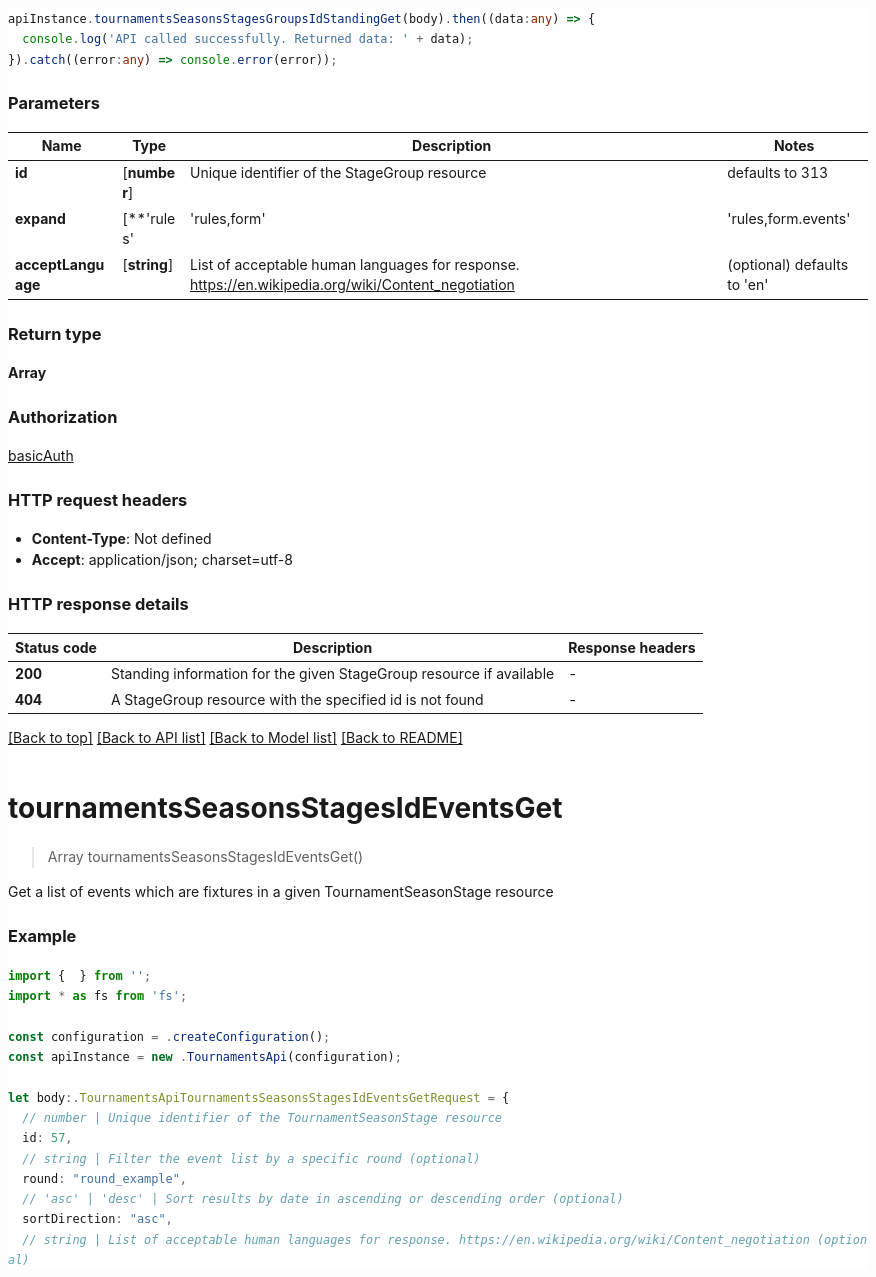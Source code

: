 ```typescript
apiInstance.tournamentsSeasonsStagesGroupsIdStandingGet(body).then((data:any) => {
  console.log('API called successfully. Returned data: ' + data);
}).catch((error:any) => console.error(error));
```


### Parameters

Name | Type | Description  | Notes
------------- | ------------- | ------------- | -------------
 **id** | [**number**] | Unique identifier of the StageGroup resource | defaults to 313
 **expand** | [**&#39;rules&#39; | &#39;rules,form&#39; | &#39;rules,form.events&#39; | &#39;form&#39; | &#39;form.events&#39;**]**Array<&#39;rules&#39; &#124; &#39;rules,form&#39; &#124; &#39;rules,form.events&#39; &#124; &#39;form&#39; &#124; &#39;form.events&#39;>** | Specify additional information to include with the response | (optional) defaults to undefined
 **acceptLanguage** | [**string**] | List of acceptable human languages for response. https://en.wikipedia.org/wiki/Content_negotiation | (optional) defaults to 'en'


### Return type

**Array<LeagueStandingData>**

### Authorization

[basicAuth](README.md#basicAuth)

### HTTP request headers

 - **Content-Type**: Not defined
 - **Accept**: application/json; charset=utf-8


### HTTP response details
| Status code | Description | Response headers |
|-------------|-------------|------------------|
**200** | Standing information for the given StageGroup resource if available |  -  |
**404** | A StageGroup resource with the specified id is not found |  -  |

[[Back to top]](#) [[Back to API list]](README.md#documentation-for-api-endpoints) [[Back to Model list]](README.md#documentation-for-models) [[Back to README]](README.md)

# **tournamentsSeasonsStagesIdEventsGet**
> Array<EventsByDate> tournamentsSeasonsStagesIdEventsGet()

Get a list of events which are fixtures in a given TournamentSeasonStage resource

### Example


```typescript
import {  } from '';
import * as fs from 'fs';

const configuration = .createConfiguration();
const apiInstance = new .TournamentsApi(configuration);

let body:.TournamentsApiTournamentsSeasonsStagesIdEventsGetRequest = {
  // number | Unique identifier of the TournamentSeasonStage resource
  id: 57,
  // string | Filter the event list by a specific round (optional)
  round: "round_example",
  // 'asc' | 'desc' | Sort results by date in ascending or descending order (optional)
  sortDirection: "asc",
  // string | List of acceptable human languages for response. https://en.wikipedia.org/wiki/Content_negotiation (optional)
```